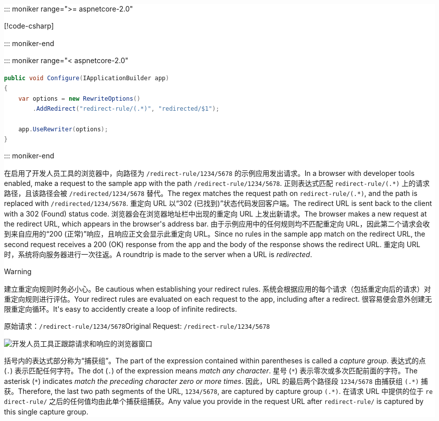 ::: moniker range=">= aspnetcore-2.0"

[!code-csharp[](url-rewriting/sample/Startup.cs?name=snippet1&highlight=9)]

::: moniker-end

::: moniker range="< aspnetcore-2.0"

```csharp
public void Configure(IApplicationBuilder app)
{
    var options = new RewriteOptions()
        .AddRedirect("redirect-rule/(.*)", "redirected/$1");

    app.UseRewriter(options);
}
```

::: moniker-end

<span data-ttu-id="4f9f2-178">在启用了开发人员工具的浏览器中，向路径为 `/redirect-rule/1234/5678` 的示例应用发出请求。</span><span class="sxs-lookup"><span data-stu-id="4f9f2-178">In a browser with developer tools enabled, make a request to the sample app with the path `/redirect-rule/1234/5678`.</span></span> <span data-ttu-id="4f9f2-179">正则表达式匹配 `redirect-rule/(.*)` 上的请求路径，且该路径会被 `/redirected/1234/5678` 替代。</span><span class="sxs-lookup"><span data-stu-id="4f9f2-179">The regex matches the request path on `redirect-rule/(.*)`, and the path is replaced with `/redirected/1234/5678`.</span></span> <span data-ttu-id="4f9f2-180">重定向 URL 以“302 (已找到)”状态代码发回客户端。</span><span class="sxs-lookup"><span data-stu-id="4f9f2-180">The redirect URL is sent back to the client with a 302 (Found) status code.</span></span> <span data-ttu-id="4f9f2-181">浏览器会在浏览器地址栏中出现的重定向 URL 上发出新请求。</span><span class="sxs-lookup"><span data-stu-id="4f9f2-181">The browser makes a new request at the redirect URL, which appears in the browser's address bar.</span></span> <span data-ttu-id="4f9f2-182">由于示例应用中的任何规则均不匹配重定向 URL，因此第二个请求会收到来自应用的“200 (正常)”响应，且响应正文会显示此重定向 URL。</span><span class="sxs-lookup"><span data-stu-id="4f9f2-182">Since no rules in the sample app match on the redirect URL, the second request receives a 200 (OK) response from the app and the body of the response shows the redirect URL.</span></span> <span data-ttu-id="4f9f2-183">重定向 URL 时，系统将向服务器进行一次往返。</span><span class="sxs-lookup"><span data-stu-id="4f9f2-183">A roundtrip is made to the server when a URL is *redirected*.</span></span>

> [!WARNING]
> <span data-ttu-id="4f9f2-184">建立重定向规则时务必小心。</span><span class="sxs-lookup"><span data-stu-id="4f9f2-184">Be cautious when establishing your redirect rules.</span></span> <span data-ttu-id="4f9f2-185">系统会根据应用的每个请求（包括重定向后的请求）对重定向规则进行评估。</span><span class="sxs-lookup"><span data-stu-id="4f9f2-185">Your redirect rules are evaluated on each request to the app, including after a redirect.</span></span> <span data-ttu-id="4f9f2-186">很容易便会意外创建无限重定向循环。</span><span class="sxs-lookup"><span data-stu-id="4f9f2-186">It's easy to accidently create a loop of infinite redirects.</span></span>

<span data-ttu-id="4f9f2-187">原始请求：`/redirect-rule/1234/5678`</span><span class="sxs-lookup"><span data-stu-id="4f9f2-187">Original Request: `/redirect-rule/1234/5678`</span></span>

![开发人员工具正跟踪请求和响应的浏览器窗口](url-rewriting/_static/add_redirect.png)

<span data-ttu-id="4f9f2-189">括号内的表达式部分称为“捕获组”。</span><span class="sxs-lookup"><span data-stu-id="4f9f2-189">The part of the expression contained within parentheses is called a *capture group*.</span></span> <span data-ttu-id="4f9f2-190">表达式的点 (`.`) 表示匹配任何字符。</span><span class="sxs-lookup"><span data-stu-id="4f9f2-190">The dot (`.`) of the expression means *match any character*.</span></span> <span data-ttu-id="4f9f2-191">星号 (`*`) 表示零次或多次匹配前面的字符。</span><span class="sxs-lookup"><span data-stu-id="4f9f2-191">The asterisk (`*`) indicates *match the preceding character zero or more times*.</span></span> <span data-ttu-id="4f9f2-192">因此，URL 的最后两个路径段 `1234/5678` 由捕获组 `(.*)` 捕获。</span><span class="sxs-lookup"><span data-stu-id="4f9f2-192">Therefore, the last two path segments of the URL, `1234/5678`, are captured by capture group `(.*)`.</span></span> <span data-ttu-id="4f9f2-193">在请求 URL 中提供的位于 `redirect-rule/` 之后的任何值均由此单个捕获组捕获。</span><span class="sxs-lookup"><span data-stu-id="4f9f2-193">Any value you provide in the request URL after `redirect-rule/` is captured by this single capture group.</span></span>
